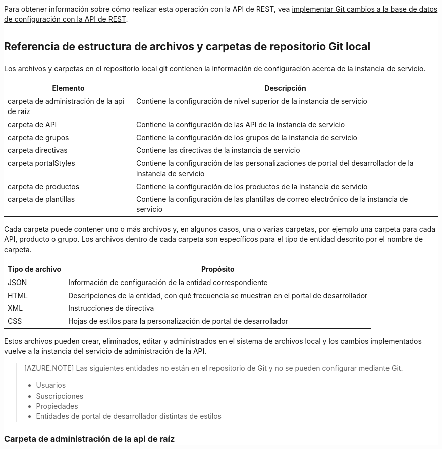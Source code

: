 Para obtener información sobre cómo realizar esta operación con la API de REST, vea [implementar Git cambios a la base de datos de configuración con la API de REST](https://msdn.microsoft.com/library/dn781420.aspx#DeployChanges).

## <a name="file-and-folder-structure-reference-of-local-git-repository"></a>Referencia de estructura de archivos y carpetas de repositorio Git local

Los archivos y carpetas en el repositorio local git contienen la información de configuración acerca de la instancia de servicio.

| Elemento                       | Descripción                                                                                |
|-------------------------   |--------------------------------------------------------------------------------------------|
| carpeta de administración de la api de raíz | Contiene la configuración de nivel superior de la instancia de servicio                                  |
| carpeta de API                | Contiene la configuración de las API de la instancia de servicio                            |
| carpeta de grupos              | Contiene la configuración de los grupos de la instancia de servicio                          |
| carpeta directivas            | Contiene las directivas de la instancia de servicio                                              |
| carpeta portalStyles        | Contiene la configuración de las personalizaciones de portal del desarrollador de la instancia de servicio |
| carpeta de productos            | Contiene la configuración de los productos de la instancia de servicio                        |
| carpeta de plantillas           | Contiene la configuración de las plantillas de correo electrónico de la instancia de servicio                 |

Cada carpeta puede contener uno o más archivos y, en algunos casos, una o varias carpetas, por ejemplo una carpeta para cada API, producto o grupo. Los archivos dentro de cada carpeta son específicos para el tipo de entidad descrito por el nombre de carpeta.

| Tipo de archivo | Propósito                                                                |
|-----------|------------------------------------------------------------------------|
| JSON      | Información de configuración de la entidad correspondiente                  |
| HTML      | Descripciones de la entidad, con qué frecuencia se muestran en el portal de desarrollador |
| XML       | Instrucciones de directiva                                                      |
| CSS       | Hojas de estilos para la personalización de portal de desarrollador                        |

Estos archivos pueden crear, eliminados, editar y administrados en el sistema de archivos local y los cambios implementados vuelve a la instancia del servicio de administración de la API.

>[AZURE.NOTE] Las siguientes entidades no están en el repositorio de Git y no se pueden configurar mediante Git.
>
>-    Usuarios
>-    Suscripciones
>-    Propiedades
>-    Entidades de portal de desarrollador distintas de estilos

### <a name="root-api-management-folder"></a>Carpeta de administración de la api de raíz


[api-management-enable-git]: ./media/api-management-configuration-repository-git/api-management-enable-git.png
[api-management-git-enabled]: ./media/api-management-configuration-repository-git/api-management-git-enabled.png
[api-management-save-configuration]: ./media/api-management-configuration-repository-git/api-management-save-configuration.png
[api-management-save-configuration-confirm]: ./media/api-management-configuration-repository-git/api-management-save-configuration-confirm.png
[api-management-configuration-status]: ./media/api-management-configuration-repository-git/api-management-configuration-status.png
[api-management-configuration-git-clone]: ./media/api-management-configuration-repository-git/api-management-configuration-git-clone.png
[api-management-generate-password]: ./media/api-management-configuration-repository-git/api-management-generate-password.png
[api-management-password]: ./media/api-management-configuration-repository-git/api-management-password.png
[api-management-git-configure]: ./media/api-management-configuration-repository-git/api-management-git-configure.png
[api-management-configuration-deploy]: ./media/api-management-configuration-repository-git/api-management-configuration-deploy.png
[api-management-identity-settings]: ./media/api-management-configuration-repository-git/api-management-identity-settings.png
[api-management-delegation-settings]: ./media/api-management-configuration-repository-git/api-management-delegation-settings.png
[api-management-git-icon-enable]: ./media/api-management-configuration-repository-git/api-management-git-icon-enable.png